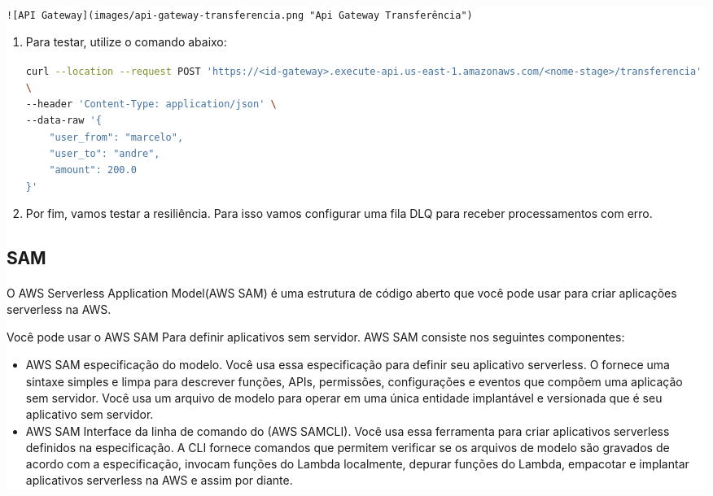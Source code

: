    ![API Gateway](images/api-gateway-transferencia.png "Api Gateway Transferência")

1. Para testar, utilize o comando abaixo:

    ```sh
    curl --location --request POST 'https://<id-gateway>.execute-api.us-east-1.amazonaws.com/<nome-stage>/transferencia' \
    --header 'Content-Type: application/json' \
    --data-raw '{
        "user_from": "marcelo",
        "user_to": "andre",
        "amount": 200.0
    }'
    ```
1. Por fim, vamos testar a resiliência. Para isso vamos configurar uma fila DLQ para receber processamentos com erro.


## SAM

O AWS Serverless Application Model(AWS SAM) é uma estrutura de código aberto que você pode usar para criar aplicações serverless na AWS.

Você pode usar o AWS SAM Para definir aplicativos sem servidor. AWS SAM consiste nos seguintes componentes:

- AWS SAM especificação do modelo. Você usa essa especificação para definir seu aplicativo serverless. O fornece uma sintaxe simples e limpa para descrever funções, APIs, permissões, configurações e eventos que compõem uma aplicação sem servidor. Você usa um arquivo de modelo para operar em uma única entidade implantável e versionada que é seu aplicativo sem servidor.
- AWS SAM Interface da linha de comando do (AWS SAMCLI). Você usa essa ferramenta para criar aplicativos serverless definidos na especificação. A CLI fornece comandos que permitem verificar se os arquivos de modelo são gravados de acordo com a especificação, invocam funções do Lambda localmente, depurar funções do Lambda, empacotar e implantar aplicativos serverless na AWS e assim por diante.
